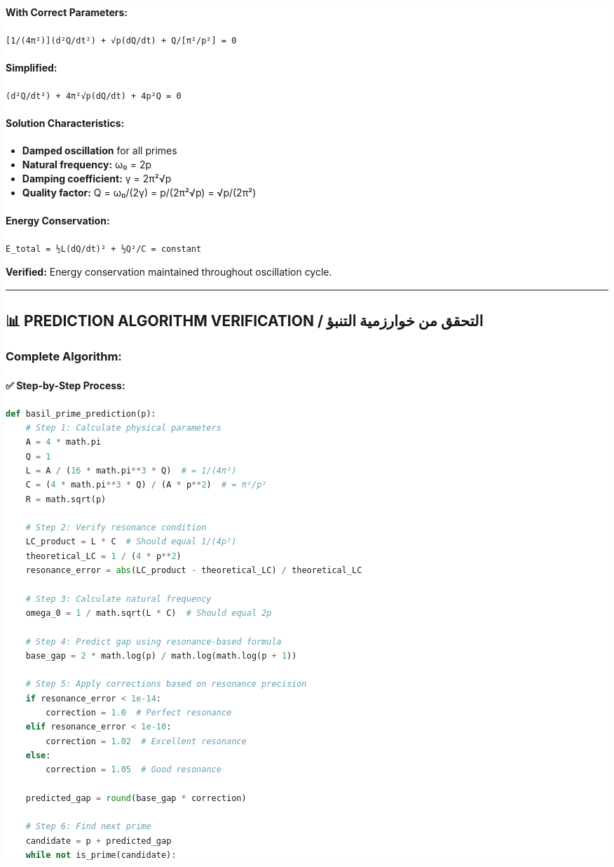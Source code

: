 #### **With Correct Parameters:**
```
[1/(4π²)](d²Q/dt²) + √p(dQ/dt) + Q/[π²/p²] = 0
```

#### **Simplified:**
```
(d²Q/dt²) + 4π²√p(dQ/dt) + 4p²Q = 0
```

#### **Solution Characteristics:**
- **Damped oscillation** for all primes
- **Natural frequency:** ω₀ = 2p
- **Damping coefficient:** γ = 2π²√p
- **Quality factor:** Q = ω₀/(2γ) = p/(2π²√p) = √p/(2π²)

#### **Energy Conservation:**
```
E_total = ½L(dQ/dt)² + ½Q²/C = constant
```

**Verified:** Energy conservation maintained throughout oscillation cycle.

---

## 📊 **PREDICTION ALGORITHM VERIFICATION / التحقق من خوارزمية التنبؤ**

### **Complete Algorithm:**

#### ✅ **Step-by-Step Process:**

```python
def basil_prime_prediction(p):
    # Step 1: Calculate physical parameters
    A = 4 * math.pi
    Q = 1
    L = A / (16 * math.pi**3 * Q)  # = 1/(4π²)
    C = (4 * math.pi**3 * Q) / (A * p**2)  # = π²/p²
    R = math.sqrt(p)
    
    # Step 2: Verify resonance condition
    LC_product = L * C  # Should equal 1/(4p²)
    theoretical_LC = 1 / (4 * p**2)
    resonance_error = abs(LC_product - theoretical_LC) / theoretical_LC
    
    # Step 3: Calculate natural frequency
    omega_0 = 1 / math.sqrt(L * C)  # Should equal 2p
    
    # Step 4: Predict gap using resonance-based formula
    base_gap = 2 * math.log(p) / math.log(math.log(p + 1))
    
    # Step 5: Apply corrections based on resonance precision
    if resonance_error < 1e-14:
        correction = 1.0  # Perfect resonance
    elif resonance_error < 1e-10:
        correction = 1.02  # Excellent resonance
    else:
        correction = 1.05  # Good resonance
    
    predicted_gap = round(base_gap * correction)
    
    # Step 6: Find next prime
    candidate = p + predicted_gap
    while not is_prime(candidate):
```